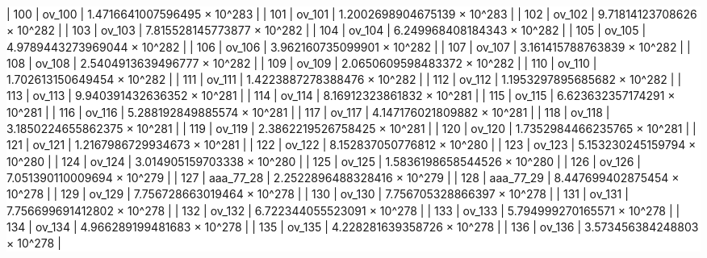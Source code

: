 | 100 | ov_100 | 1.4716641007596495 × 10^283 |
| 101 | ov_101 | 1.2002698904675139 × 10^283 |
| 102 | ov_102 | 9.71814123708626 × 10^282 |
| 103 | ov_103 | 7.815528145773877 × 10^282 |
| 104 | ov_104 | 6.249968408184343 × 10^282 |
| 105 | ov_105 | 4.9789443273969044 × 10^282 |
| 106 | ov_106 | 3.962160735099901 × 10^282 |
| 107 | ov_107 | 3.161415788763839 × 10^282 |
| 108 | ov_108 | 2.5404913639496777 × 10^282 |
| 109 | ov_109 | 2.0650609598483372 × 10^282 |
| 110 | ov_110 | 1.702613150649454 × 10^282 |
| 111 | ov_111 | 1.4223887278388476 × 10^282 |
| 112 | ov_112 | 1.1953297895685682 × 10^282 |
| 113 | ov_113 | 9.940391432636352 × 10^281 |
| 114 | ov_114 | 8.16912323861832 × 10^281 |
| 115 | ov_115 | 6.623632357174291 × 10^281 |
| 116 | ov_116 | 5.288192849885574 × 10^281 |
| 117 | ov_117 | 4.147176021809882 × 10^281 |
| 118 | ov_118 | 3.1850224655862375 × 10^281 |
| 119 | ov_119 | 2.3862219526758425 × 10^281 |
| 120 | ov_120 | 1.7352984466235765 × 10^281 |
| 121 | ov_121 | 1.2167986729934673 × 10^281 |
| 122 | ov_122 | 8.152837050776812 × 10^280 |
| 123 | ov_123 | 5.153230245159794 × 10^280 |
| 124 | ov_124 | 3.014905159703338 × 10^280 |
| 125 | ov_125 | 1.5836198658544526 × 10^280 |
| 126 | ov_126 | 7.051390110009694 × 10^279 |
| 127 | aaa_77_28 | 2.2522896488328416 × 10^279 |
| 128 | aaa_77_29 | 8.447699402875454 × 10^278 |
| 129 | ov_129 | 7.756728663019464 × 10^278 |
| 130 | ov_130 | 7.756705328866397 × 10^278 |
| 131 | ov_131 | 7.756699691412802 × 10^278 |
| 132 | ov_132 | 6.722344055523091 × 10^278 |
| 133 | ov_133 | 5.794999270165571 × 10^278 |
| 134 | ov_134 | 4.966289199481683 × 10^278 |
| 135 | ov_135 | 4.228281639358726 × 10^278 |
| 136 | ov_136 | 3.573456384248803 × 10^278 |